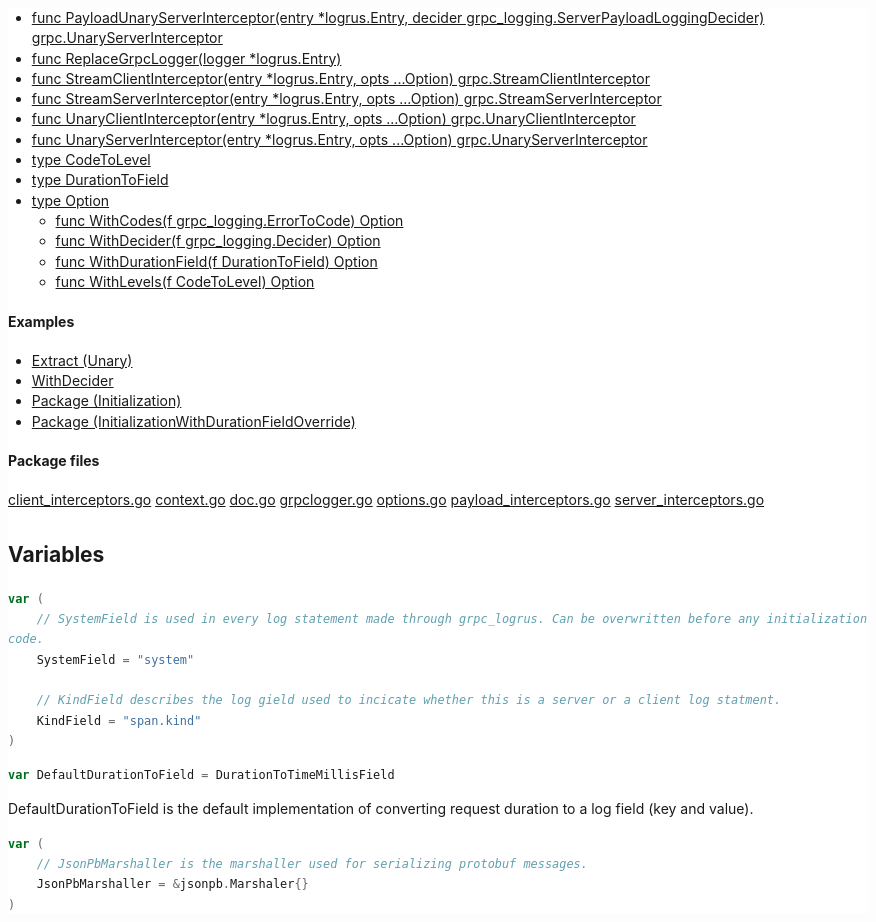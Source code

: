 * [func PayloadUnaryServerInterceptor(entry \*logrus.Entry, decider grpc\_logging.ServerPayloadLoggingDecider) grpc.UnaryServerInterceptor](#PayloadUnaryServerInterceptor)
* [func ReplaceGrpcLogger(logger \*logrus.Entry)](#ReplaceGrpcLogger)
* [func StreamClientInterceptor(entry \*logrus.Entry, opts ...Option) grpc.StreamClientInterceptor](#StreamClientInterceptor)
* [func StreamServerInterceptor(entry \*logrus.Entry, opts ...Option) grpc.StreamServerInterceptor](#StreamServerInterceptor)
* [func UnaryClientInterceptor(entry \*logrus.Entry, opts ...Option) grpc.UnaryClientInterceptor](#UnaryClientInterceptor)
* [func UnaryServerInterceptor(entry \*logrus.Entry, opts ...Option) grpc.UnaryServerInterceptor](#UnaryServerInterceptor)
* [type CodeToLevel](#CodeToLevel)
* [type DurationToField](#DurationToField)
* [type Option](#Option)
  * [func WithCodes(f grpc\_logging.ErrorToCode) Option](#WithCodes)
  * [func WithDecider(f grpc\_logging.Decider) Option](#WithDecider)
  * [func WithDurationField(f DurationToField) Option](#WithDurationField)
  * [func WithLevels(f CodeToLevel) Option](#WithLevels)

#### <a name="pkg-examples">Examples</a>
* [Extract (Unary)](#example_Extract_unary)
* [WithDecider](#example_WithDecider)
* [Package (Initialization)](#example__initialization)
* [Package (InitializationWithDurationFieldOverride)](#example__initializationWithDurationFieldOverride)

#### <a name="pkg-files">Package files</a>
[client_interceptors.go](./client_interceptors.go) [context.go](./context.go) [doc.go](./doc.go) [grpclogger.go](./grpclogger.go) [options.go](./options.go) [payload_interceptors.go](./payload_interceptors.go) [server_interceptors.go](./server_interceptors.go) 

## <a name="pkg-variables">Variables</a>
``` go
var (
    // SystemField is used in every log statement made through grpc_logrus. Can be overwritten before any initialization code.
    SystemField = "system"

    // KindField describes the log gield used to incicate whether this is a server or a client log statment.
    KindField = "span.kind"
)
```
``` go
var DefaultDurationToField = DurationToTimeMillisField
```
DefaultDurationToField is the default implementation of converting request duration to a log field (key and value).

``` go
var (
    // JsonPbMarshaller is the marshaller used for serializing protobuf messages.
    JsonPbMarshaller = &jsonpb.Marshaler{}
)
```
